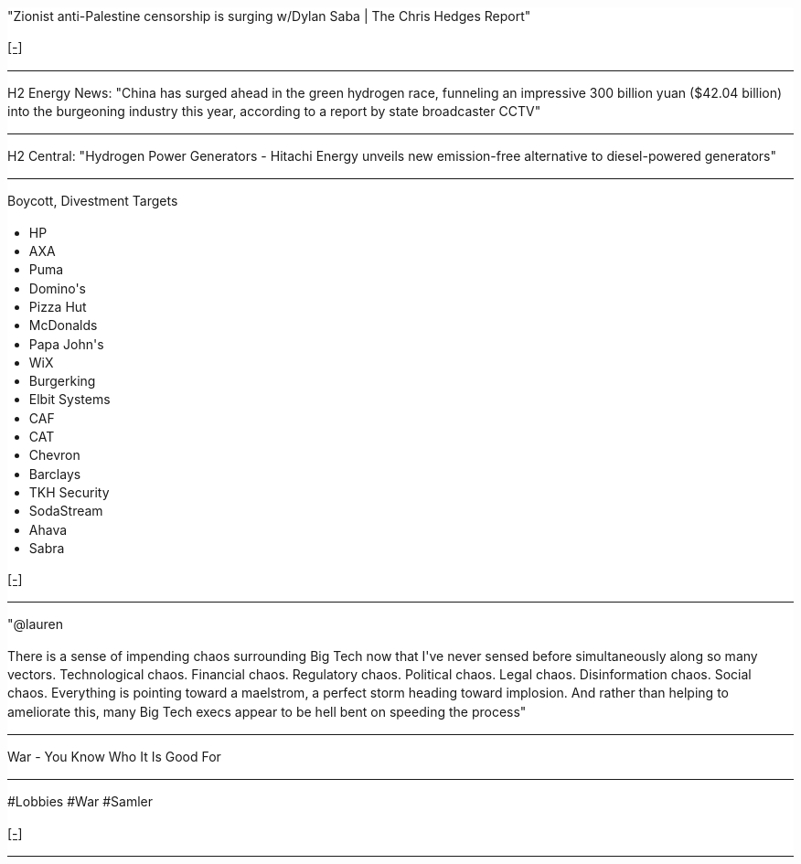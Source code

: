 
"Zionist anti-Palestine censorship is surging w/Dylan Saba | The Chris
Hedges Report"

[[-]](https://m.youtube.com/watch?v=s0hk0qPJglE)

---

H2 Energy News: "China has surged ahead in the green hydrogen race,
funneling an impressive 300 billion yuan ($42.04 billion) into the
burgeoning industry this year, according to a report by state
broadcaster CCTV"

---

H2 Central: "Hydrogen Power Generators - Hitachi Energy unveils new
emission-free alternative to diesel-powered generators"

---

Boycott, Divestment Targets

- HP
- AXA
- Puma
- Domino's
- Pizza Hut
- McDonalds
- Papa John's
- WiX
- Burgerking
- Elbit Systems
- CAF
- CAT
- Chevron
- Barclays
- TKH Security
- SodaStream
- Ahava
- Sabra

[[-]](https://bdsmovement.net/Act-Now-Against-These-Companies-Profiting-From-Genocide)

---

"@lauren

There is a sense of impending chaos surrounding Big Tech now that I've
never sensed before simultaneously along so many
vectors. Technological chaos. Financial chaos. Regulatory
chaos. Political chaos. Legal chaos. Disinformation chaos. Social
chaos. Everything is pointing toward a maelstrom, a perfect storm
heading toward implosion. And rather than helping to ameliorate this,
many Big Tech execs appear to be hell bent on speeding the process"

---

War - You Know Who It Is Good For

---

\#Lobbies \#War \#Samler 

[[-]](https://youtu.be/xPrfgn0pugk?t=1173)

---
